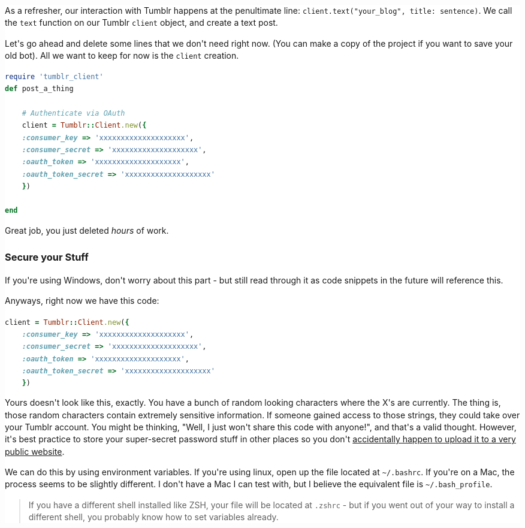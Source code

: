 As a refresher, our interaction with Tumblr happens at the penultimate line: `client.text("your_blog", title: sentence)`.  We call the `text` function on our Tumblr `client` object, and create a text post.

Let's go ahead and delete some lines that we don't need right now.  (You can make a copy of the project if you want to save your old bot).  All we want to keep for now is the `client` creation.

```ruby
require 'tumblr_client'
def post_a_thing

    # Authenticate via OAuth
    client = Tumblr::Client.new({
    :consumer_key => 'xxxxxxxxxxxxxxxxxxxx',
    :consumer_secret => 'xxxxxxxxxxxxxxxxxxxx',
    :oauth_token => 'xxxxxxxxxxxxxxxxxxxx',
    :oauth_token_secret => 'xxxxxxxxxxxxxxxxxxxx'
    })
    
end
```


Great job, you just deleted *hours* of work.

### Secure your Stuff

If you're using Windows, don't worry about this part - but still read through it as code snippets in the future will reference this.

Anyways, right now we have this code:

```ruby
client = Tumblr::Client.new({
    :consumer_key => 'xxxxxxxxxxxxxxxxxxxx',
    :consumer_secret => 'xxxxxxxxxxxxxxxxxxxx',
    :oauth_token => 'xxxxxxxxxxxxxxxxxxxx',
    :oauth_token_secret => 'xxxxxxxxxxxxxxxxxxxx'
    })
```

Yours doesn't look like this, exactly.  You have a bunch of random looking characters where the X's are currently.  The thing is, those random characters contain extremely sensitive information.  If someone gained access to those strings, they could take over your Tumblr account.  You might be thinking, "Well, I just won't share this code with anyone!", and that's a valid thought.  However, it's best practice to store your super-secret password stuff in other places so you don't [accidentally happen to upload it to a very public website](https://github.com/search?q=oauth_token_secret&type=Code&utf8=%E2%9C%93).

We can do this by using environment variables.  If you're using linux, open up the file located at `~/.bashrc`.  If you're on a Mac, the process seems to be slightly different.  I don't have a Mac I can test with, but I believe the equivalent file is `~/.bash_profile`.

> If you have a different shell installed like ZSH, your file will be located at `.zshrc` - but if you went out of your way to install a different shell, you probably know how to set variables already.
